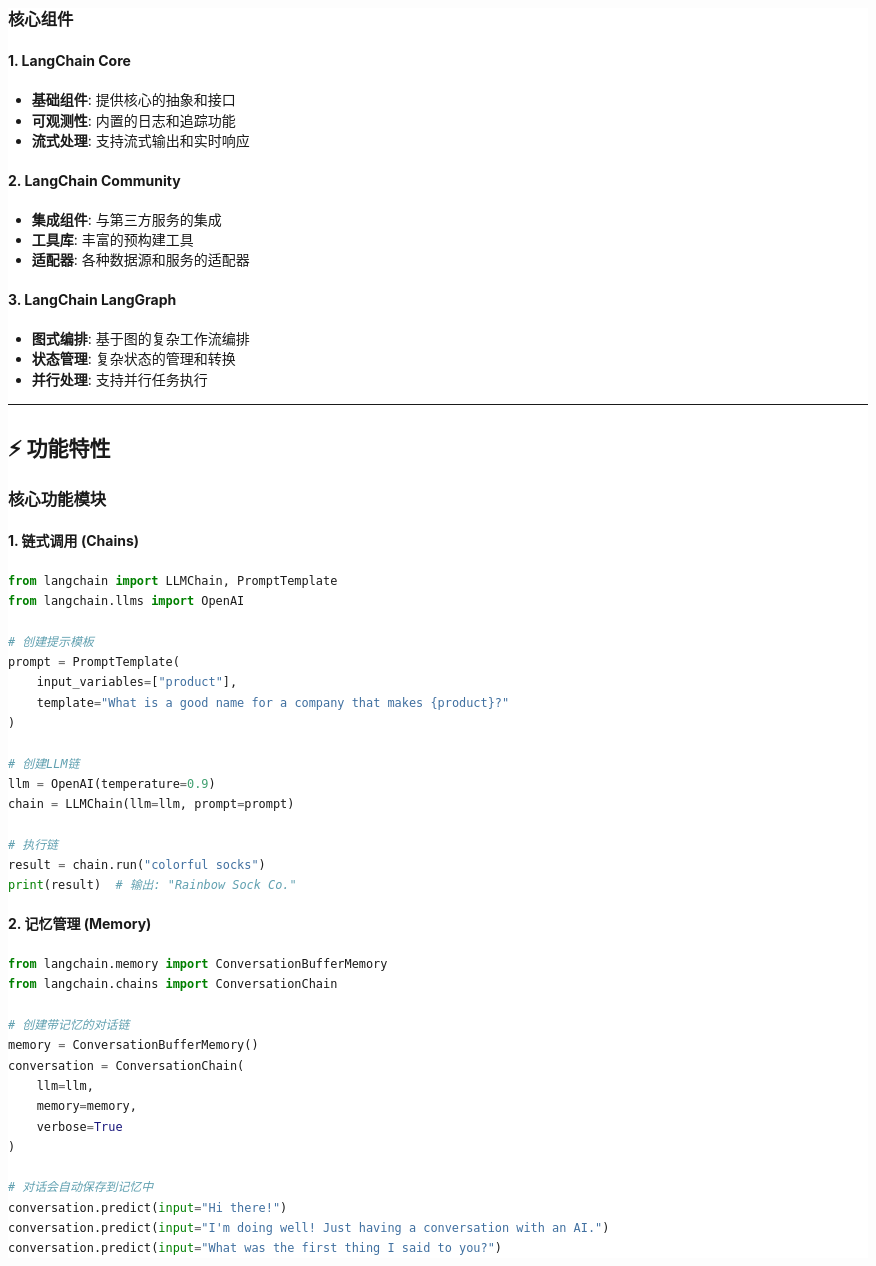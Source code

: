 ### 核心组件

#### 1. LangChain Core
- **基础组件**: 提供核心的抽象和接口
- **可观测性**: 内置的日志和追踪功能
- **流式处理**: 支持流式输出和实时响应

#### 2. LangChain Community
- **集成组件**: 与第三方服务的集成
- **工具库**: 丰富的预构建工具
- **适配器**: 各种数据源和服务的适配器

#### 3. LangChain LangGraph
- **图式编排**: 基于图的复杂工作流编排
- **状态管理**: 复杂状态的管理和转换
- **并行处理**: 支持并行任务执行

---

## ⚡ 功能特性

### 核心功能模块

#### 1. 链式调用 (Chains)
```python
from langchain import LLMChain, PromptTemplate
from langchain.llms import OpenAI

# 创建提示模板
prompt = PromptTemplate(
    input_variables=["product"],
    template="What is a good name for a company that makes {product}?"
)

# 创建LLM链
llm = OpenAI(temperature=0.9)
chain = LLMChain(llm=llm, prompt=prompt)

# 执行链
result = chain.run("colorful socks")
print(result)  # 输出: "Rainbow Sock Co."
```

#### 2. 记忆管理 (Memory)
```python
from langchain.memory import ConversationBufferMemory
from langchain.chains import ConversationChain

# 创建带记忆的对话链
memory = ConversationBufferMemory()
conversation = ConversationChain(
    llm=llm,
    memory=memory,
    verbose=True
)

# 对话会自动保存到记忆中
conversation.predict(input="Hi there!")
conversation.predict(input="I'm doing well! Just having a conversation with an AI.")
conversation.predict(input="What was the first thing I said to you?")
```
